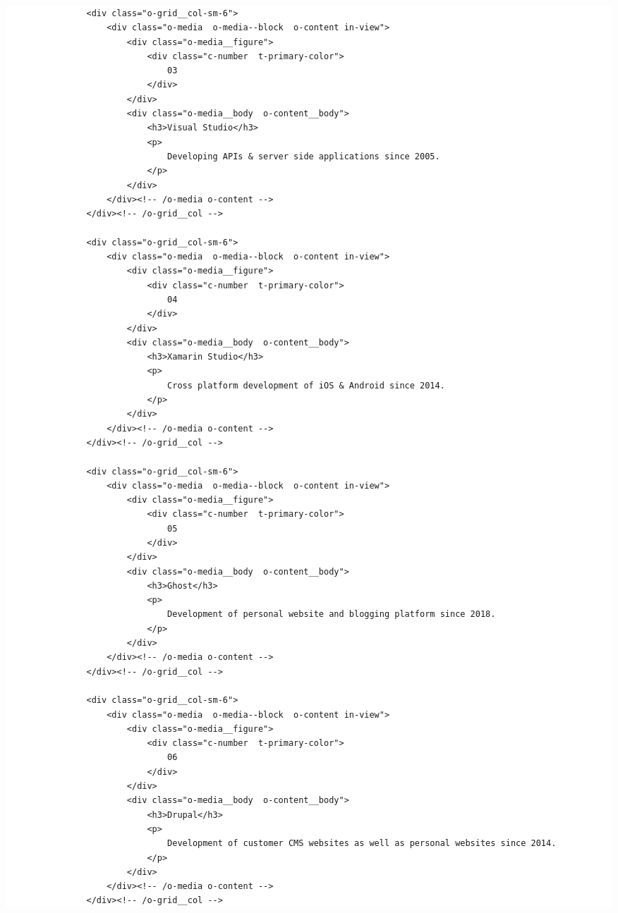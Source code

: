                     <div class="o-grid__col-sm-6">
                        <div class="o-media  o-media--block  o-content in-view">
                            <div class="o-media__figure">
                                <div class="c-number  t-primary-color">
                                    03
                                </div>
                            </div>
                            <div class="o-media__body  o-content__body">
                                <h3>Visual Studio</h3>
                                <p>
                                    Developing APIs & server side applications since 2005.
                                </p>
                            </div>
                        </div><!-- /o-media o-content -->
                    </div><!-- /o-grid__col -->

                    <div class="o-grid__col-sm-6">
                        <div class="o-media  o-media--block  o-content in-view">
                            <div class="o-media__figure">
                                <div class="c-number  t-primary-color">
                                    04
                                </div>
                            </div>
                            <div class="o-media__body  o-content__body">
                                <h3>Xamarin Studio</h3>
                                <p>
                                    Cross platform development of iOS & Android since 2014.
                                </p>
                            </div>
                        </div><!-- /o-media o-content -->
                    </div><!-- /o-grid__col -->

                    <div class="o-grid__col-sm-6">
                        <div class="o-media  o-media--block  o-content in-view">
                            <div class="o-media__figure">
                                <div class="c-number  t-primary-color">
                                    05
                                </div>
                            </div>
                            <div class="o-media__body  o-content__body">
                                <h3>Ghost</h3>
                                <p>
                                    Development of personal website and blogging platform since 2018.
                                </p>
                            </div>
                        </div><!-- /o-media o-content -->
                    </div><!-- /o-grid__col -->

                    <div class="o-grid__col-sm-6">
                        <div class="o-media  o-media--block  o-content in-view">
                            <div class="o-media__figure">
                                <div class="c-number  t-primary-color">
                                    06
                                </div>
                            </div>
                            <div class="o-media__body  o-content__body">
                                <h3>Drupal</h3>
                                <p>
                                    Development of customer CMS websites as well as personal websites since 2014.
                                </p>
                            </div>
                        </div><!-- /o-media o-content -->
                    </div><!-- /o-grid__col -->
